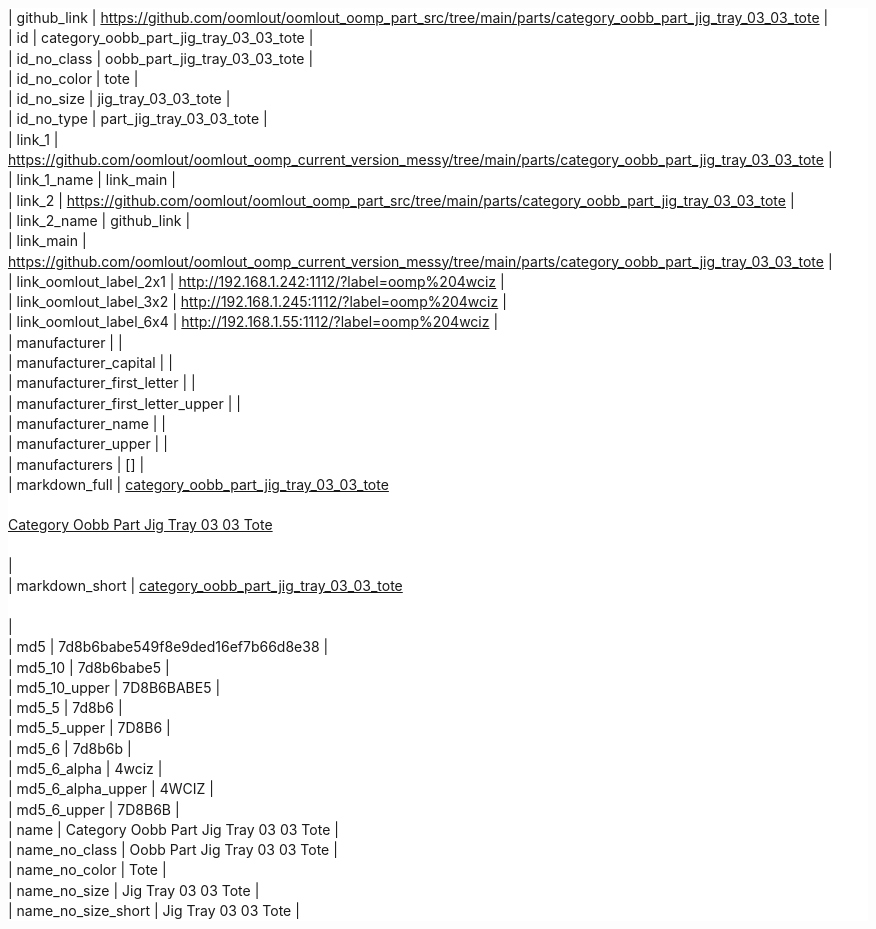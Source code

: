 | github_link | https://github.com/oomlout/oomlout_oomp_part_src/tree/main/parts/category_oobb_part_jig_tray_03_03_tote |  
| id | category_oobb_part_jig_tray_03_03_tote |  
| id_no_class | oobb_part_jig_tray_03_03_tote |  
| id_no_color | tote |  
| id_no_size | jig_tray_03_03_tote |  
| id_no_type | part_jig_tray_03_03_tote |  
| link_1 | https://github.com/oomlout/oomlout_oomp_current_version_messy/tree/main/parts/category_oobb_part_jig_tray_03_03_tote |  
| link_1_name | link_main |  
| link_2 | https://github.com/oomlout/oomlout_oomp_part_src/tree/main/parts/category_oobb_part_jig_tray_03_03_tote |  
| link_2_name | github_link |  
| link_main | https://github.com/oomlout/oomlout_oomp_current_version_messy/tree/main/parts/category_oobb_part_jig_tray_03_03_tote |  
| link_oomlout_label_2x1 | http://192.168.1.242:1112/?label=oomp%204wciz |  
| link_oomlout_label_3x2 | http://192.168.1.245:1112/?label=oomp%204wciz |  
| link_oomlout_label_6x4 | http://192.168.1.55:1112/?label=oomp%204wciz |  
| manufacturer |  |  
| manufacturer_capital |  |  
| manufacturer_first_letter |  |  
| manufacturer_first_letter_upper |  |  
| manufacturer_name |  |  
| manufacturer_upper |  |  
| manufacturers | [] |  
| markdown_full | [category_oobb_part_jig_tray_03_03_tote](https://github.com/oomlout/oomlout_oomp_current_version_messy/tree/main/parts/category_oobb_part_jig_tray_03_03_tote)<br>[](https://github.com/oomlout/oomlout_oomp_current_version_messy/tree/main/parts/category_oobb_part_jig_tray_03_03_tote)<br>[Category Oobb Part Jig Tray 03 03 Tote](https://github.com/oomlout/oomlout_oomp_current_version_messy/tree/main/parts/category_oobb_part_jig_tray_03_03_tote)<br><br> |  
| markdown_short | [category_oobb_part_jig_tray_03_03_tote](https://github.com/oomlout/oomlout_oomp_current_version_messy/tree/main/parts/category_oobb_part_jig_tray_03_03_tote)<br><br> |  
| md5 | 7d8b6babe549f8e9ded16ef7b66d8e38 |  
| md5_10 | 7d8b6babe5 |  
| md5_10_upper | 7D8B6BABE5 |  
| md5_5 | 7d8b6 |  
| md5_5_upper | 7D8B6 |  
| md5_6 | 7d8b6b |  
| md5_6_alpha | 4wciz |  
| md5_6_alpha_upper | 4WCIZ |  
| md5_6_upper | 7D8B6B |  
| name | Category Oobb Part Jig Tray 03 03 Tote |  
| name_no_class | Oobb Part Jig Tray 03 03 Tote |  
| name_no_color | Tote |  
| name_no_size | Jig Tray 03 03 Tote |  
| name_no_size_short | Jig Tray 03 03 Tote |  